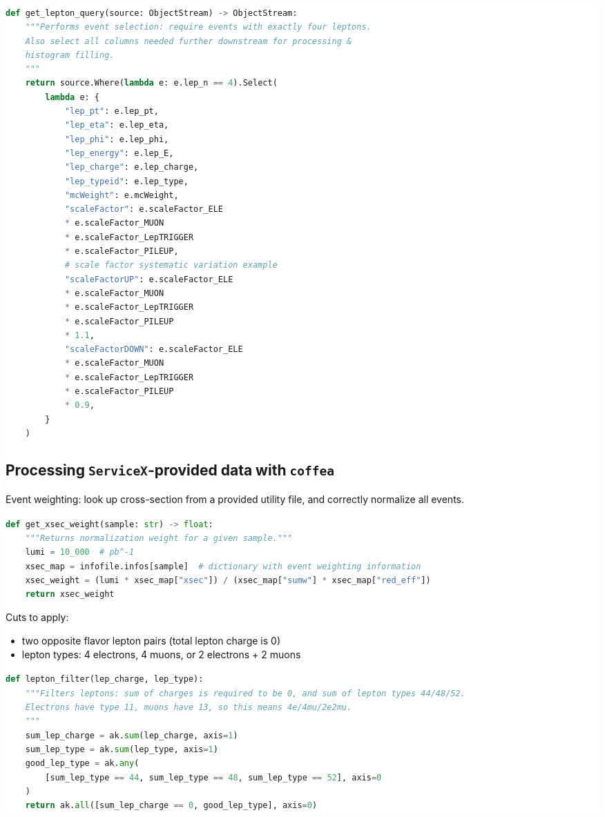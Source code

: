 ```python
def get_lepton_query(source: ObjectStream) -> ObjectStream:
    """Performs event selection: require events with exactly four leptons.
    Also select all columns needed further downstream for processing &
    histogram filling.
    """
    return source.Where(lambda e: e.lep_n == 4).Select(
        lambda e: {
            "lep_pt": e.lep_pt,
            "lep_eta": e.lep_eta,
            "lep_phi": e.lep_phi,
            "lep_energy": e.lep_E,
            "lep_charge": e.lep_charge,
            "lep_typeid": e.lep_type,
            "mcWeight": e.mcWeight,
            "scaleFactor": e.scaleFactor_ELE
            * e.scaleFactor_MUON
            * e.scaleFactor_LepTRIGGER
            * e.scaleFactor_PILEUP,
            # scale factor systematic variation example
            "scaleFactorUP": e.scaleFactor_ELE
            * e.scaleFactor_MUON
            * e.scaleFactor_LepTRIGGER
            * e.scaleFactor_PILEUP
            * 1.1,
            "scaleFactorDOWN": e.scaleFactor_ELE
            * e.scaleFactor_MUON
            * e.scaleFactor_LepTRIGGER
            * e.scaleFactor_PILEUP
            * 0.9,
        }
    )
```

## Processing `ServiceX`-provided data with `coffea`

Event weighting: look up cross-section from a provided utility file, and correctly normalize all events.

```python
def get_xsec_weight(sample: str) -> float:
    """Returns normalization weight for a given sample."""
    lumi = 10_000  # pb^-1
    xsec_map = infofile.infos[sample]  # dictionary with event weighting information
    xsec_weight = (lumi * xsec_map["xsec"]) / (xsec_map["sumw"] * xsec_map["red_eff"])
    return xsec_weight
```

Cuts to apply:
- two opposite flavor lepton pairs (total lepton charge is 0)
- lepton types: 4 electrons, 4 muons, or 2 electrons + 2 muons

```python
def lepton_filter(lep_charge, lep_type):
    """Filters leptons: sum of charges is required to be 0, and sum of lepton types 44/48/52.
    Electrons have type 11, muons have 13, so this means 4e/4mu/2e2mu.
    """
    sum_lep_charge = ak.sum(lep_charge, axis=1)
    sum_lep_type = ak.sum(lep_type, axis=1)
    good_lep_type = ak.any(
        [sum_lep_type == 44, sum_lep_type == 48, sum_lep_type == 52], axis=0
    )
    return ak.all([sum_lep_charge == 0, good_lep_type], axis=0)
```
